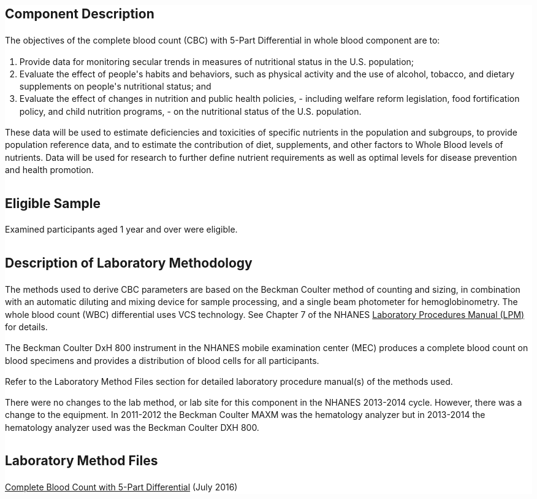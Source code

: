 ## Component Description

The objectives of the complete blood count (CBC) with 5-Part Differential in
whole blood  component are to:  
1) Provide data for monitoring secular trends in measures of nutritional
status in the U.S. population;  
2) Evaluate the effect of people's habits and behaviors, such as physical
activity and the use of alcohol, tobacco, and dietary supplements on people's
nutritional status; and  
3) Evaluate the effect of changes in nutrition and public health policies, -
including welfare reform legislation, food fortification policy, and child
nutrition programs, - on the nutritional status of the U.S. population.

These data will be used to estimate deficiencies and toxicities of specific
nutrients in the population and subgroups, to provide population reference
data, and to estimate the contribution of diet, supplements, and other factors
to Whole Blood levels of nutrients. Data will be used for research to further
define nutrient requirements as well as optimal levels for disease prevention
and health promotion.

## Eligible Sample

Examined participants aged 1 year and over were eligible.

## Description of Laboratory Methodology

The methods used to derive CBC parameters are based on the Beckman Coulter
method of counting and sizing, in combination with an automatic diluting and
mixing device for sample processing, and a single beam photometer for
hemoglobinometry. The whole blood count (WBC) differential uses VCS
technology. See Chapter 7 of the NHANES [Laboratory Procedures Manual
(LPM)](https://wwwn.cdc.gov/nchs/data/nhanes/2013-2014/manuals/2013_mec_laboratory_procedures_manual.pdf)
for details.

The Beckman Coulter DxH 800 instrument in the NHANES mobile examination center
(MEC) produces a complete blood count on blood specimens and provides a
distribution of blood cells for all participants.

Refer to the Laboratory Method Files section for detailed laboratory procedure
manual(s) of the methods used.

There were no changes to the lab method, or lab site for this component in the
NHANES 2013-2014 cycle. However, there was a change to the equipment. In
2011-2012 the Beckman Coulter MAXM was the hematology analyzer but in
2013-2014 the hematology analyzer used was the Beckman Coulter DXH 800.

## Laboratory Method Files

[Complete Blood Count with 5-Part
Differential](https://wwwn.cdc.gov/nchs/data/nhanes/2013-2014/labmethods/CBC_H_MET_COMPLETE_BLOOD_COUNT.pdf)
(July 2016)
